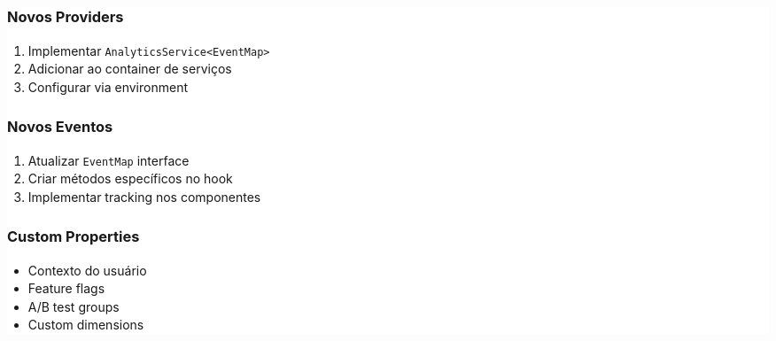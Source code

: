 ### **Novos Providers**
1. Implementar `AnalyticsService<EventMap>`
2. Adicionar ao container de serviços
3. Configurar via environment

### **Novos Eventos**
1. Atualizar `EventMap` interface
2. Criar métodos específicos no hook
3. Implementar tracking nos componentes

### **Custom Properties**
- Contexto do usuário
- Feature flags
- A/B test groups
- Custom dimensions